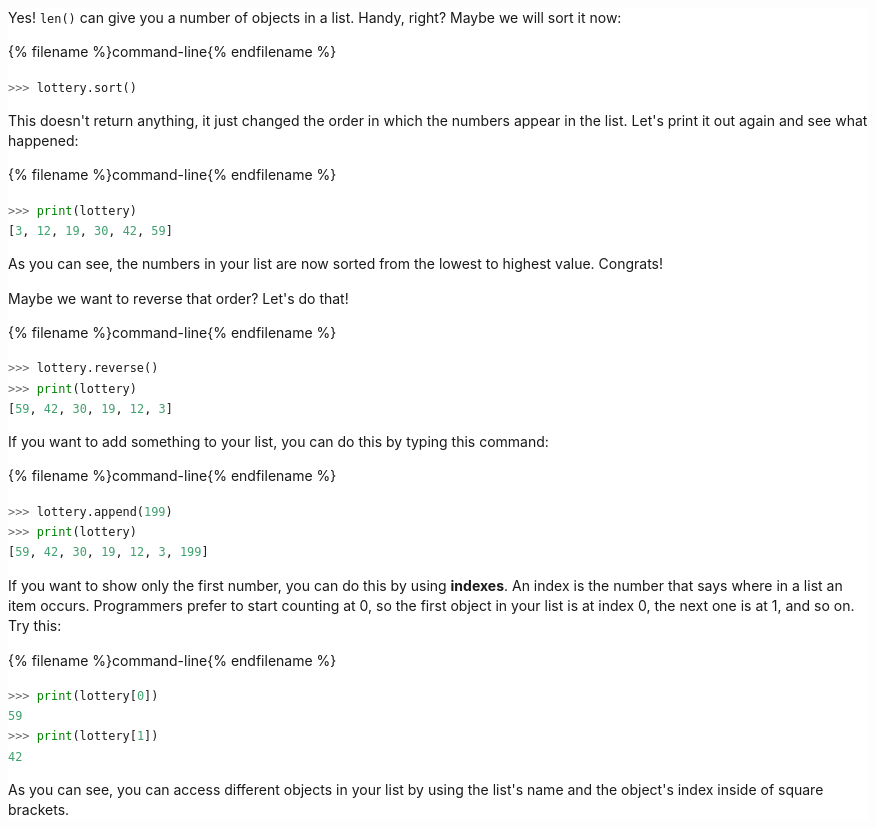 Yes! 
`len()` can give you a number of objects in a list. 
Handy, right? 
Maybe we will sort it now:

{% filename %}command-line{% endfilename %}
```python
>>> lottery.sort()
```

This doesn't return anything, it just changed the order in which the numbers 
appear in the list. 
Let's print it out again and see what happened:

{% filename %}command-line{% endfilename %}
```python
>>> print(lottery)
[3, 12, 19, 30, 42, 59]
```

As you can see, the numbers in your list are now sorted from the lowest to highest value. 
Congrats!

Maybe we want to reverse that order? Let's do that!

{% filename %}command-line{% endfilename %}
```python
>>> lottery.reverse()
>>> print(lottery)
[59, 42, 30, 19, 12, 3]
```

If you want to add something to your list, you can do this by typing this command:

{% filename %}command-line{% endfilename %}
```python
>>> lottery.append(199)
>>> print(lottery)
[59, 42, 30, 19, 12, 3, 199]
```

If you want to show only the first number, you can do this by using __indexes__. 
An index is the number that says where in a list an item occurs. 
Programmers prefer to start counting at 0, so the first object in your list is 
at index 0, the next one is at 1, and so on. 
Try this:

{% filename %}command-line{% endfilename %}
```python
>>> print(lottery[0])
59
>>> print(lottery[1])
42
```

As you can see, you can access different objects in your list by using the 
list's name and the object's index inside of square brackets.
